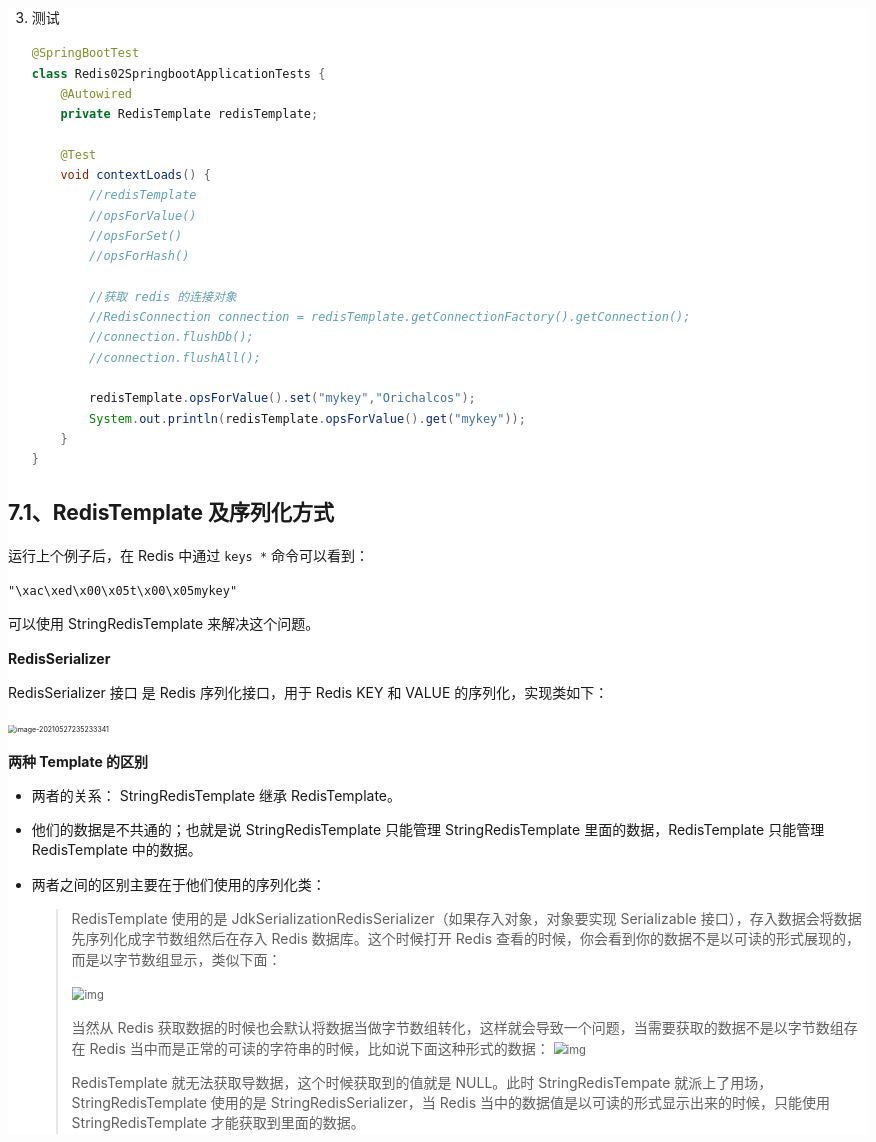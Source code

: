 3. 测试

	```java
	@SpringBootTest
	class Redis02SpringbootApplicationTests {
	    @Autowired
	    private RedisTemplate redisTemplate;
	
	    @Test
	    void contextLoads() {
	        //redisTemplate
	        //opsForValue()
	        //opsForSet()
	        //opsForHash()
	
	        //获取 redis 的连接对象
	        //RedisConnection connection = redisTemplate.getConnectionFactory().getConnection();
	        //connection.flushDb();
	        //connection.flushAll();
	
	        redisTemplate.opsForValue().set("mykey","Orichalcos");
	        System.out.println(redisTemplate.opsForValue().get("mykey"));
	    }
	}
	```



## 7.1、RedisTemplate 及序列化方式

运行上个例子后，在 Redis 中通过 `keys *` 命令可以看到：

```shell
"\xac\xed\x00\x05t\x00\x05mykey"
```

可以使用 StringRedisTemplate 来解决这个问题。



**RedisSerializer**

RedisSerializer 接口 是 Redis 序列化接口，用于 Redis KEY 和 VALUE 的序列化，实现类如下：

<img src="https://orichalcos-typora-img.oss-cn-shanghai.aliyuncs.com/typora-img/image-20210527235233341.png" alt="image-20210527235233341" style="zoom:50%;" />



**两种 Template 的区别**

- 两者的关系： StringRedisTemplate 继承 RedisTemplate。

- 他们的数据是不共通的；也就是说 StringRedisTemplate 只能管理 StringRedisTemplate 里面的数据，RedisTemplate 只能管理 RedisTemplate 中的数据。

- 两者之间的区别主要在于他们使用的序列化类：

	> RedisTemplate 使用的是 JdkSerializationRedisSerializer（如果存入对象，对象要实现 Serializable 接口），存入数据会将数据先序列化成字节数组然后在存入 Redis 数据库。这个时候打开 Redis 查看的时候，你会看到你的数据不是以可读的形式展现的，而是以字节数组显示，类似下面：
	>
	> <img src="https://orichalcos-typora-img.oss-cn-shanghai.aliyuncs.com/typora-img/20180311192010923.png" alt="img" style="zoom:80%;" /> 
	>
	> 当然从 Redis 获取数据的时候也会默认将数据当做字节数组转化，这样就会导致一个问题，当需要获取的数据不是以字节数组存在 Redis 当中而是正常的可读的字符串的时候，比如说下面这种形式的数据：
	> <img src="https://orichalcos-typora-img.oss-cn-shanghai.aliyuncs.com/typora-img/20180311192129306.png" alt="img" style="zoom:80%;" />
	>
	> RedisTemplate 就无法获取导数据，这个时候获取到的值就是 NULL。此时 StringRedisTempate 就派上了用场， StringRedisTemplate 使用的是 StringRedisSerializer，当 Redis 当中的数据值是以可读的形式显示出来的时候，只能使用 StringRedisTemplate 才能获取到里面的数据。
